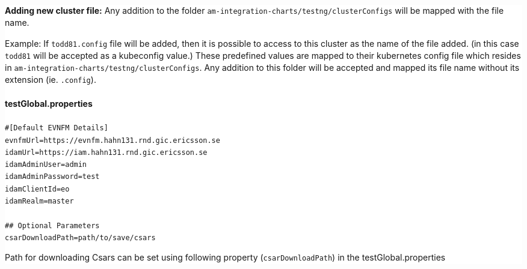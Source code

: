 **Adding new cluster file:** Any addition to the folder `am-integration-charts/testng/clusterConfigs` will be mapped with the file name.

Example: If `todd81.config` file will be added, then it is possible to access to this cluster as the name of the file added. (in
this case `todd81`
will be accepted as a kubeconfig value.)
These predefined values are mapped to their kubernetes config file which resides in `am-integration-charts/testng/clusterConfigs`. Any addition to
this folder will be accepted and mapped its file name without its extension (ie. `.config`).

#### testGlobal.properties
```
#[Default EVNFM Details]
evnfmUrl=https://evnfm.hahn131.rnd.gic.ericsson.se
idamUrl=https://iam.hahn131.rnd.gic.ericsson.se
idamAdminUser=admin
idamAdminPassword=test
idamClientId=eo
idamRealm=master

## Optional Parameters
csarDownloadPath=path/to/save/csars
```

Path for downloading Csars can be set using following property (`csarDownloadPath`) in the testGlobal.properties